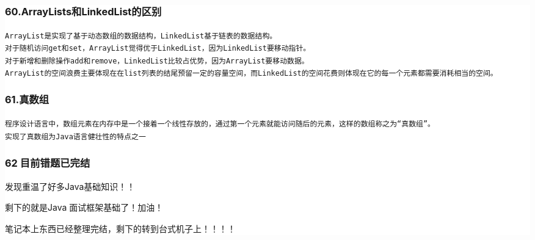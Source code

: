 ### 60.ArrayLists和LinkedList的区别

```
ArrayList是实现了基于动态数组的数据结构，LinkedList基于链表的数据结构。
对于随机访问get和set，ArrayList觉得优于LinkedList，因为LinkedList要移动指针。
对于新增和删除操作add和remove，LinkedList比较占优势，因为ArrayList要移动数据。
ArrayList的空间浪费主要体现在在list列表的结尾预留一定的容量空间，而LinkedList的空间花费则体现在它的每一个元素都需要消耗相当的空间。
```

### 61.真数组

```java
程序设计语言中，数组元素在内存中是一个接着一个线性存放的，通过第一个元素就能访问随后的元素，这样的数组称之为“真数组”。
实现了真数组为Java语言健壮性的特点之一
```

### 62 目前错题已完结

发现重温了好多Java基础知识！！ 

剩下的就是Java 面试框架基础了！加油！

笔记本上东西已经整理完结，剩下的转到台式机子上！！！！

